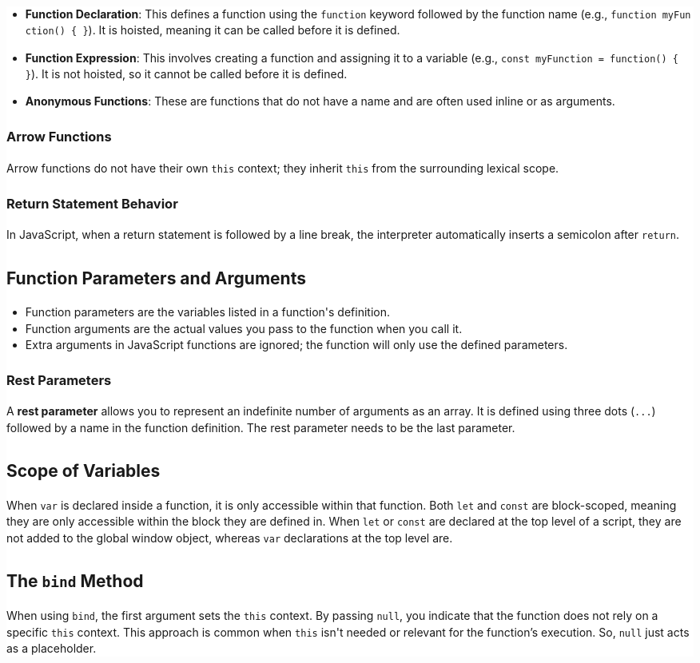 - **Function Declaration**: This defines a function using the `function` keyword followed by the function name (e.g., `function myFunction() { }`). It is hoisted, meaning it can be called before it is defined.
  
- **Function Expression**: This involves creating a function and assigning it to a variable (e.g., `const myFunction = function() { }`). It is not hoisted, so it cannot be called before it is defined.
  
- **Anonymous Functions**: These are functions that do not have a name and are often used inline or as arguments.

### Arrow Functions

Arrow functions do not have their own `this` context; they inherit `this` from the surrounding lexical scope.

### Return Statement Behavior

In JavaScript, when a return statement is followed by a line break, the interpreter automatically inserts a semicolon after `return`.

## Function Parameters and Arguments

- Function parameters are the variables listed in a function's definition.
- Function arguments are the actual values you pass to the function when you call it.
- Extra arguments in JavaScript functions are ignored; the function will only use the defined parameters.

### Rest Parameters

A **rest parameter** allows you to represent an indefinite number of arguments as an array. It is defined using three dots (`...`) followed by a name in the function definition. The rest parameter needs to be the last parameter.

## Scope of Variables

When `var` is declared inside a function, it is only accessible within that function. Both `let` and `const` are block-scoped, meaning they are only accessible within the block they are defined in. When `let` or `const` are declared at the top level of a script, they are not added to the global window object, whereas `var` declarations at the top level are.

## The `bind` Method

When using `bind`, the first argument sets the `this` context. By passing `null`, you indicate that the function does not rely on a specific `this` context. This approach is common when `this` isn't needed or relevant for the function’s execution. So, `null` just acts as a placeholder.
